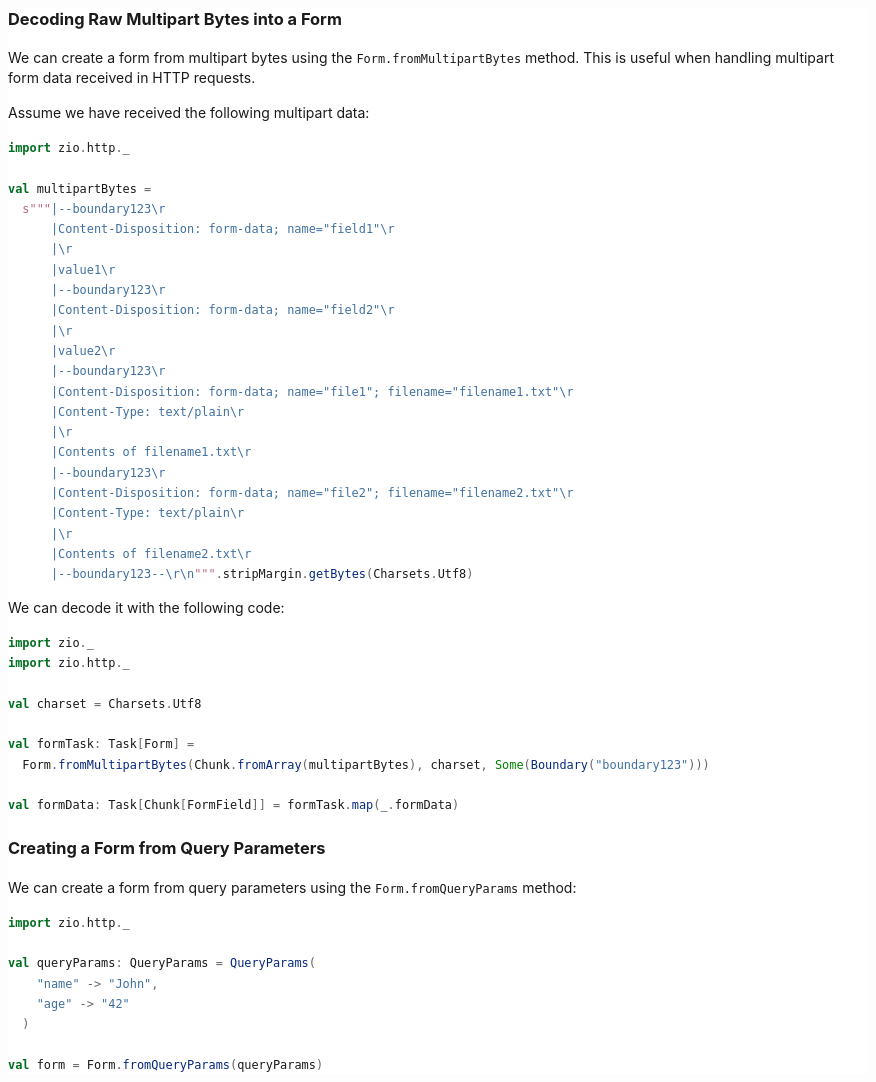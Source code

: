 ### Decoding Raw Multipart Bytes into a Form

We can create a form from multipart bytes using the `Form.fromMultipartBytes` method. This is useful when handling multipart form data received in HTTP requests.

Assume we have received the following multipart data:

```scala mdoc:silent
import zio.http._

val multipartBytes =
  s"""|--boundary123\r
      |Content-Disposition: form-data; name="field1"\r
      |\r
      |value1\r
      |--boundary123\r
      |Content-Disposition: form-data; name="field2"\r
      |\r
      |value2\r
      |--boundary123\r
      |Content-Disposition: form-data; name="file1"; filename="filename1.txt"\r
      |Content-Type: text/plain\r
      |\r
      |Contents of filename1.txt\r
      |--boundary123\r
      |Content-Disposition: form-data; name="file2"; filename="filename2.txt"\r
      |Content-Type: text/plain\r
      |\r
      |Contents of filename2.txt\r
      |--boundary123--\r\n""".stripMargin.getBytes(Charsets.Utf8)
```

We can decode it with the following code:

```scala mdoc:compile-only
import zio._
import zio.http._

val charset = Charsets.Utf8

val formTask: Task[Form] =
  Form.fromMultipartBytes(Chunk.fromArray(multipartBytes), charset, Some(Boundary("boundary123")))

val formData: Task[Chunk[FormField]] = formTask.map(_.formData)
```

### Creating a Form from Query Parameters

We can create a form from query parameters using the `Form.fromQueryParams` method:

```scala mdoc:compile-only
import zio.http._

val queryParams: QueryParams = QueryParams(
    "name" -> "John",   
    "age" -> "42"       
  )

val form = Form.fromQueryParams(queryParams)
```
